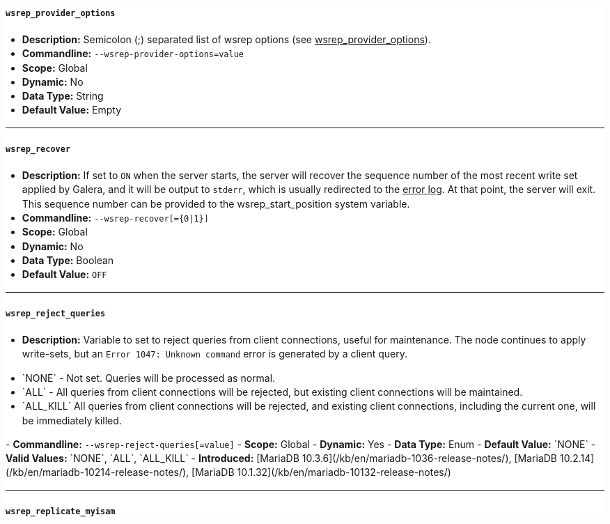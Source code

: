 
#### `wsrep_provider_options`

- <strong>Description:</strong>  Semicolon (;) separated list of wsrep options (see [wsrep_provider_options](/replication/galera-cluster/wsrep_provider_options/)).
- <strong>Commandline:</strong> <code class="fixed" style="white-space:pre-wrap">--wsrep-provider-options=value</code>
- <strong>Scope:</strong> Global
- <strong>Dynamic:</strong> No
- <strong>Data Type:</strong> String
- <strong>Default Value:</strong> Empty

---

#### `wsrep_recover`

- <strong>Description:</strong> If set to `ON` when the server starts, the server will recover the sequence number of the most recent write set applied by Galera, and it will be output to `stderr`, which is usually redirected to the [error log](/mariadb-administration/server-monitoring-logs/error-log/). At that point, the server will exit. This sequence number can be provided to the <a undefined>wsrep_start_position</a> system variable.
- <strong>Commandline:</strong> <code class="fixed" style="white-space:pre-wrap">--wsrep-recover[={0|1}]</code>
- <strong>Scope:</strong> Global
- <strong>Dynamic:</strong> No
- <strong>Data Type:</strong> Boolean
- <strong>Default Value:</strong> `OFF`

---

#### `wsrep_reject_queries`

- <strong>Description:</strong> Variable to set to reject queries from client connections, useful for maintenance. The node continues to apply write-sets, but an `Error 1047: Unknown command` error is generated by a client query.
<ul start="1"><li>`NONE` - Not set. Queries will be processed as normal.
</li><li>`ALL` - All queries from client connections will be rejected, but existing client connections will be maintained.
</li><li>`ALL_KILL` All queries from client connections will be rejected, and existing client connections, including the current one, will be immediately killed.
</li></ul>
- <strong>Commandline:</strong> <code class="fixed" style="white-space:pre-wrap">--wsrep-reject-queries[=value]</code>
- <strong>Scope:</strong> Global
- <strong>Dynamic:</strong> Yes
- <strong>Data Type:</strong> Enum
- <strong>Default Value:</strong> `NONE`
- <strong>Valid Values:</strong> `NONE`, `ALL`, `ALL_KILL`
- <strong>Introduced:</strong> [MariaDB 10.3.6](/kb/en/mariadb-1036-release-notes/), [MariaDB 10.2.14](/kb/en/mariadb-10214-release-notes/), [MariaDB 10.1.32](/kb/en/mariadb-10132-release-notes/)

---

#### `wsrep_replicate_myisam`
